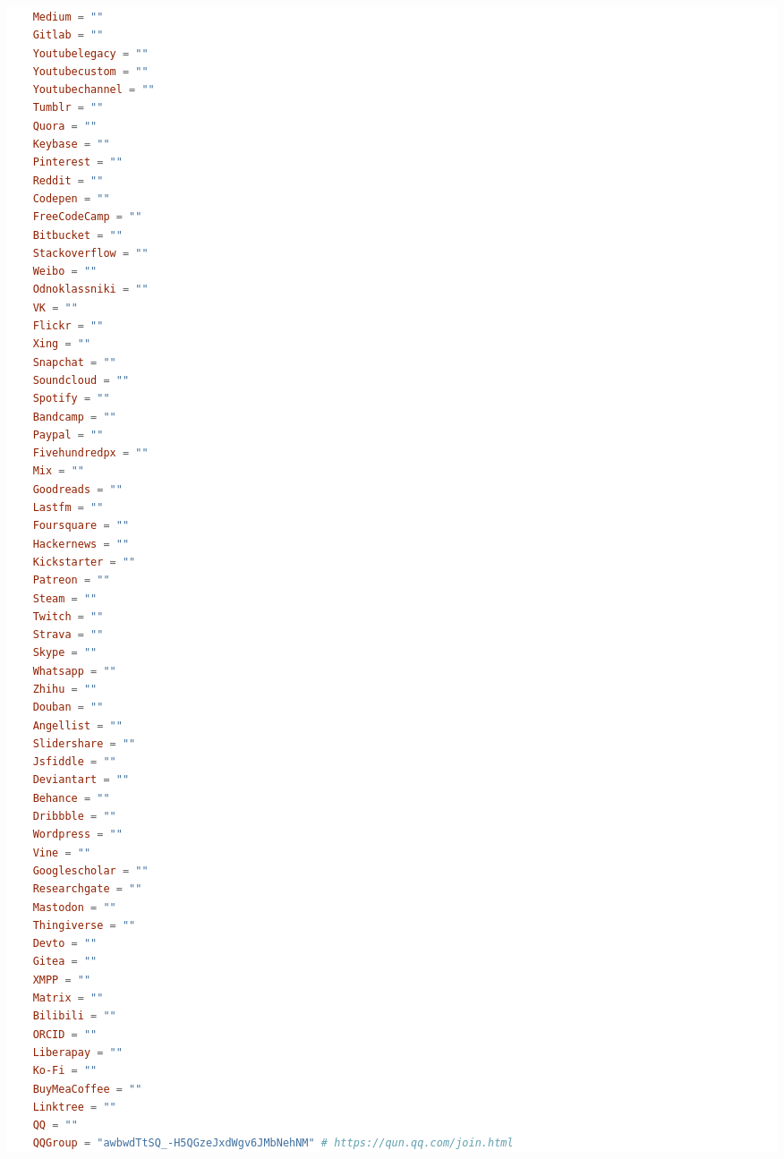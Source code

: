 ```toml
    Medium = ""
    Gitlab = ""
    Youtubelegacy = ""
    Youtubecustom = ""
    Youtubechannel = ""
    Tumblr = ""
    Quora = ""
    Keybase = ""
    Pinterest = ""
    Reddit = ""
    Codepen = ""
    FreeCodeCamp = ""
    Bitbucket = ""
    Stackoverflow = ""
    Weibo = ""
    Odnoklassniki = ""
    VK = ""
    Flickr = ""
    Xing = ""
    Snapchat = ""
    Soundcloud = ""
    Spotify = ""
    Bandcamp = ""
    Paypal = ""
    Fivehundredpx = ""
    Mix = ""
    Goodreads = ""
    Lastfm = ""
    Foursquare = ""
    Hackernews = ""
    Kickstarter = ""
    Patreon = ""
    Steam = ""
    Twitch = ""
    Strava = ""
    Skype = ""
    Whatsapp = ""
    Zhihu = ""
    Douban = ""
    Angellist = ""
    Slidershare = ""
    Jsfiddle = ""
    Deviantart = ""
    Behance = ""
    Dribbble = ""
    Wordpress = ""
    Vine = ""
    Googlescholar = ""
    Researchgate = ""
    Mastodon = ""
    Thingiverse = ""
    Devto = ""
    Gitea = ""
    XMPP = ""
    Matrix = ""
    Bilibili = ""
    ORCID = ""
    Liberapay = ""
    Ko-Fi = ""
    BuyMeaCoffee = ""
    Linktree = ""
    QQ = ""
    QQGroup = "awbwdTtSQ_-H5QGzeJxdWgv6JMbNehNM" # https://qun.qq.com/join.html
```